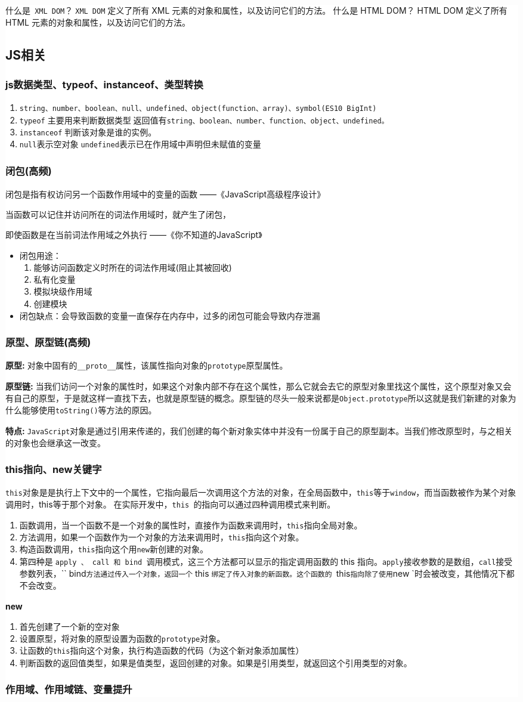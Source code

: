 什么是` XML DOM`？ `XML DOM` 定义了所有 XML 元素的对象和属性，以及访问它们的方法。 什么是 HTML DOM？ HTML DOM 定义了所有 HTML 元素的对象和属性，以及访问它们的方法。

## JS相关

### js数据类型、typeof、instanceof、类型转换

1. `string、number、boolean、null、undefined、object(function、array)、symbol(ES10 BigInt)`
2. `typeof` 主要用来判断数据类型 返回值有`string、boolean、number、function、object、undefined。`
3. `instanceof` 判断该对象是谁的实例。
4. `null`表示空对象 `undefined`表示已在作用域中声明但未赋值的变量

### 闭包(高频)

闭包是指有权访问另一个函数作用域中的变量的函数 ——《JavaScript高级程序设计》

当函数可以记住并访问所在的词法作用域时，就产生了闭包，

即使函数是在当前词法作用域之外执行 ——《你不知道的JavaScript》

- 闭包用途：
  1. 能够访问函数定义时所在的词法作用域(阻止其被回收)
  2. 私有化变量
  3. 模拟块级作用域
  4. 创建模块
- 闭包缺点：会导致函数的变量一直保存在内存中，过多的闭包可能会导致内存泄漏

### 原型、原型链(高频)

**原型:** 对象中固有的`__proto__`属性，该属性指向对象的`prototype`原型属性。

**原型链:** 当我们访问一个对象的属性时，如果这个对象内部不存在这个属性，那么它就会去它的原型对象里找这个属性，这个原型对象又会有自己的原型，于是就这样一直找下去，也就是原型链的概念。原型链的尽头一般来说都是`Object.prototype`所以这就是我们新建的对象为什么能够使用`toString()`等方法的原因。

**特点:** `JavaScript`对象是通过引用来传递的，我们创建的每个新对象实体中并没有一份属于自己的原型副本。当我们修改原型时，与之相关的对象也会继承这一改变。

### this指向、new关键字

`this`对象是是执行上下文中的一个属性，它指向最后一次调用这个方法的对象，在全局函数中，`this`等于`window`，而当函数被作为某个对象调用时，this等于那个对象。 在实际开发中，`this `的指向可以通过四种调用模式来判断。

1. 函数调用，当一个函数不是一个对象的属性时，直接作为函数来调用时，`this`指向全局对象。
2. 方法调用，如果一个函数作为一个对象的方法来调用时，`this`指向这个对象。
3. 构造函数调用，`this`指向这个用`new`新创建的对象。
4. 第四种是 `apply 、 call 和 bind `调用模式，这三个方法都可以显示的指定调用函数的 this 指向。`apply`接收参数的是数组，`call`接受参数列表，`` bind`方法通过传入一个对象，返回一个` this `绑定了传入对象的新函数。这个函数的 `this`指向除了使用`new `时会被改变，其他情况下都不会改变。

**new**

1. 首先创建了一个新的空对象
2. 设置原型，将对象的原型设置为函数的`prototype`对象。
3. 让函数的`this`指向这个对象，执行构造函数的代码（为这个新对象添加属性）
4. 判断函数的返回值类型，如果是值类型，返回创建的对象。如果是引用类型，就返回这个引用类型的对象。

### 作用域、作用域链、变量提升
